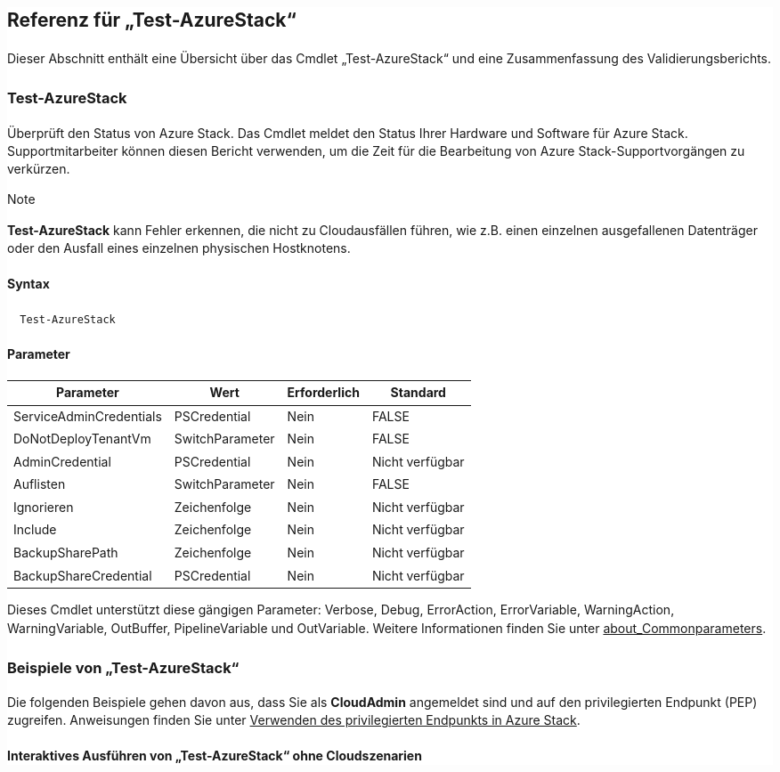 ## <a name="reference-for-test-azurestack"></a>Referenz für „Test-AzureStack“

Dieser Abschnitt enthält eine Übersicht über das Cmdlet „Test-AzureStack“ und eine Zusammenfassung des Validierungsberichts.

### <a name="test-azurestack"></a>Test-AzureStack

Überprüft den Status von Azure Stack. Das Cmdlet meldet den Status Ihrer Hardware und Software für Azure Stack. Supportmitarbeiter können diesen Bericht verwenden, um die Zeit für die Bearbeitung von Azure Stack-Supportvorgängen zu verkürzen.

> [!Note]  
> **Test-AzureStack** kann Fehler erkennen, die nicht zu Cloudausfällen führen, wie z.B. einen einzelnen ausgefallenen Datenträger oder den Ausfall eines einzelnen physischen Hostknotens.

#### <a name="syntax"></a>Syntax

````PowerShell
  Test-AzureStack
````

#### <a name="parameters"></a>Parameter

| Parameter               | Wert           | Erforderlich | Standard |
| ---                     | ---             | ---      | ---     |
| ServiceAdminCredentials | PSCredential    | Nein        | FALSE   |
| DoNotDeployTenantVm     | SwitchParameter | Nein        | FALSE   |
| AdminCredential         | PSCredential    | Nein        | Nicht verfügbar      |
| Auflisten                    | SwitchParameter | Nein        | FALSE   |
| Ignorieren                  | Zeichenfolge          | Nein        | Nicht verfügbar      |
| Include                 | Zeichenfolge          | Nein        | Nicht verfügbar      |
| BackupSharePath         | Zeichenfolge          | Nein        | Nicht verfügbar      |
| BackupShareCredential   | PSCredential    | Nein        | Nicht verfügbar      |


Dieses Cmdlet unterstützt diese gängigen Parameter: Verbose, Debug, ErrorAction, ErrorVariable, WarningAction, WarningVariable, OutBuffer, PipelineVariable und OutVariable. Weitere Informationen finden Sie unter [about_Commonparameters](http://go.microsoft.com/fwlink/?LinkID=113216). 

### <a name="examples-of-test-azurestack"></a>Beispiele von „Test-AzureStack“

Die folgenden Beispiele gehen davon aus, dass Sie als **CloudAdmin** angemeldet sind und auf den privilegierten Endpunkt (PEP) zugreifen. Anweisungen finden Sie unter [Verwenden des privilegierten Endpunkts in Azure Stack](azure-stack-privileged-endpoint.md). 

#### <a name="run-test-azurestack-interactively-without-cloud-scenarios"></a>Interaktives Ausführen von „Test-AzureStack“ ohne Cloudszenarien
